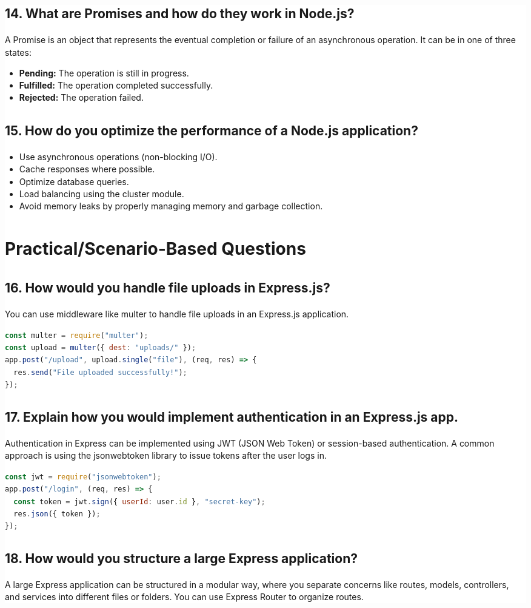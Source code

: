 ## 14. What are Promises and how do they work in Node.js?

A Promise is an object that represents the eventual completion or failure of an asynchronous operation. It can be in one of three states:

- **Pending:** The operation is still in progress.
- **Fulfilled:** The operation completed successfully.
- **Rejected:** The operation failed.

## 15. How do you optimize the performance of a Node.js application?

- Use asynchronous operations (non-blocking I/O).
- Cache responses where possible.
- Optimize database queries.
- Load balancing using the cluster module.
- Avoid memory leaks by properly managing memory and garbage collection.

# Practical/Scenario-Based Questions

## 16. How would you handle file uploads in Express.js?

You can use middleware like multer to handle file uploads in an Express.js application.

```js
const multer = require("multer");
const upload = multer({ dest: "uploads/" });
app.post("/upload", upload.single("file"), (req, res) => {
  res.send("File uploaded successfully!");
});
```

## 17. Explain how you would implement authentication in an Express.js app.

Authentication in Express can be implemented using JWT (JSON Web Token) or session-based authentication. A common approach is using the jsonwebtoken library to issue tokens after the user logs in.

```js
const jwt = require("jsonwebtoken");
app.post("/login", (req, res) => {
  const token = jwt.sign({ userId: user.id }, "secret-key");
  res.json({ token });
});
```

## 18. How would you structure a large Express application?

A large Express application can be structured in a modular way, where you separate concerns like routes, models, controllers, and services into different files or folders. You can use Express Router to organize routes.
